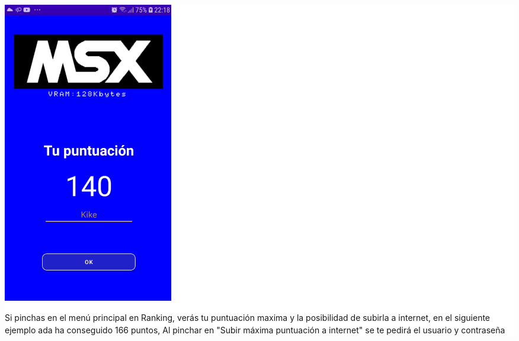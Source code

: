 <img src="docs/2.png" height="500px"/>
<p>Si pinchas en el menú principal en Ranking, verás tu puntuación maxima y la posibilidad de subirla a internet, en el siguiente ejemplo ada ha conseguido 166 puntos,
Al pinchar en "Subir máxima puntuación a internet" se te pedirá el usuario y contraseña</p>